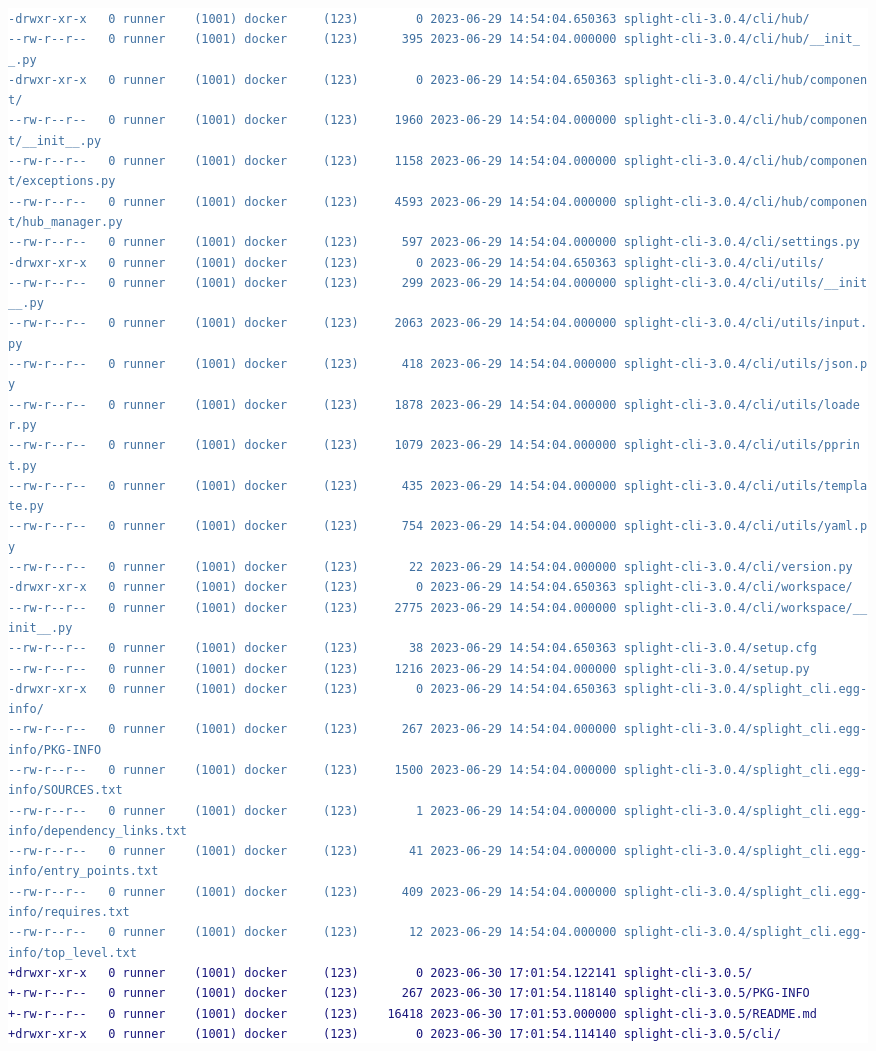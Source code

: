 ```diff
-drwxr-xr-x   0 runner    (1001) docker     (123)        0 2023-06-29 14:54:04.650363 splight-cli-3.0.4/cli/hub/
--rw-r--r--   0 runner    (1001) docker     (123)      395 2023-06-29 14:54:04.000000 splight-cli-3.0.4/cli/hub/__init__.py
-drwxr-xr-x   0 runner    (1001) docker     (123)        0 2023-06-29 14:54:04.650363 splight-cli-3.0.4/cli/hub/component/
--rw-r--r--   0 runner    (1001) docker     (123)     1960 2023-06-29 14:54:04.000000 splight-cli-3.0.4/cli/hub/component/__init__.py
--rw-r--r--   0 runner    (1001) docker     (123)     1158 2023-06-29 14:54:04.000000 splight-cli-3.0.4/cli/hub/component/exceptions.py
--rw-r--r--   0 runner    (1001) docker     (123)     4593 2023-06-29 14:54:04.000000 splight-cli-3.0.4/cli/hub/component/hub_manager.py
--rw-r--r--   0 runner    (1001) docker     (123)      597 2023-06-29 14:54:04.000000 splight-cli-3.0.4/cli/settings.py
-drwxr-xr-x   0 runner    (1001) docker     (123)        0 2023-06-29 14:54:04.650363 splight-cli-3.0.4/cli/utils/
--rw-r--r--   0 runner    (1001) docker     (123)      299 2023-06-29 14:54:04.000000 splight-cli-3.0.4/cli/utils/__init__.py
--rw-r--r--   0 runner    (1001) docker     (123)     2063 2023-06-29 14:54:04.000000 splight-cli-3.0.4/cli/utils/input.py
--rw-r--r--   0 runner    (1001) docker     (123)      418 2023-06-29 14:54:04.000000 splight-cli-3.0.4/cli/utils/json.py
--rw-r--r--   0 runner    (1001) docker     (123)     1878 2023-06-29 14:54:04.000000 splight-cli-3.0.4/cli/utils/loader.py
--rw-r--r--   0 runner    (1001) docker     (123)     1079 2023-06-29 14:54:04.000000 splight-cli-3.0.4/cli/utils/pprint.py
--rw-r--r--   0 runner    (1001) docker     (123)      435 2023-06-29 14:54:04.000000 splight-cli-3.0.4/cli/utils/template.py
--rw-r--r--   0 runner    (1001) docker     (123)      754 2023-06-29 14:54:04.000000 splight-cli-3.0.4/cli/utils/yaml.py
--rw-r--r--   0 runner    (1001) docker     (123)       22 2023-06-29 14:54:04.000000 splight-cli-3.0.4/cli/version.py
-drwxr-xr-x   0 runner    (1001) docker     (123)        0 2023-06-29 14:54:04.650363 splight-cli-3.0.4/cli/workspace/
--rw-r--r--   0 runner    (1001) docker     (123)     2775 2023-06-29 14:54:04.000000 splight-cli-3.0.4/cli/workspace/__init__.py
--rw-r--r--   0 runner    (1001) docker     (123)       38 2023-06-29 14:54:04.650363 splight-cli-3.0.4/setup.cfg
--rw-r--r--   0 runner    (1001) docker     (123)     1216 2023-06-29 14:54:04.000000 splight-cli-3.0.4/setup.py
-drwxr-xr-x   0 runner    (1001) docker     (123)        0 2023-06-29 14:54:04.650363 splight-cli-3.0.4/splight_cli.egg-info/
--rw-r--r--   0 runner    (1001) docker     (123)      267 2023-06-29 14:54:04.000000 splight-cli-3.0.4/splight_cli.egg-info/PKG-INFO
--rw-r--r--   0 runner    (1001) docker     (123)     1500 2023-06-29 14:54:04.000000 splight-cli-3.0.4/splight_cli.egg-info/SOURCES.txt
--rw-r--r--   0 runner    (1001) docker     (123)        1 2023-06-29 14:54:04.000000 splight-cli-3.0.4/splight_cli.egg-info/dependency_links.txt
--rw-r--r--   0 runner    (1001) docker     (123)       41 2023-06-29 14:54:04.000000 splight-cli-3.0.4/splight_cli.egg-info/entry_points.txt
--rw-r--r--   0 runner    (1001) docker     (123)      409 2023-06-29 14:54:04.000000 splight-cli-3.0.4/splight_cli.egg-info/requires.txt
--rw-r--r--   0 runner    (1001) docker     (123)       12 2023-06-29 14:54:04.000000 splight-cli-3.0.4/splight_cli.egg-info/top_level.txt
+drwxr-xr-x   0 runner    (1001) docker     (123)        0 2023-06-30 17:01:54.122141 splight-cli-3.0.5/
+-rw-r--r--   0 runner    (1001) docker     (123)      267 2023-06-30 17:01:54.118140 splight-cli-3.0.5/PKG-INFO
+-rw-r--r--   0 runner    (1001) docker     (123)    16418 2023-06-30 17:01:53.000000 splight-cli-3.0.5/README.md
+drwxr-xr-x   0 runner    (1001) docker     (123)        0 2023-06-30 17:01:54.114140 splight-cli-3.0.5/cli/
```